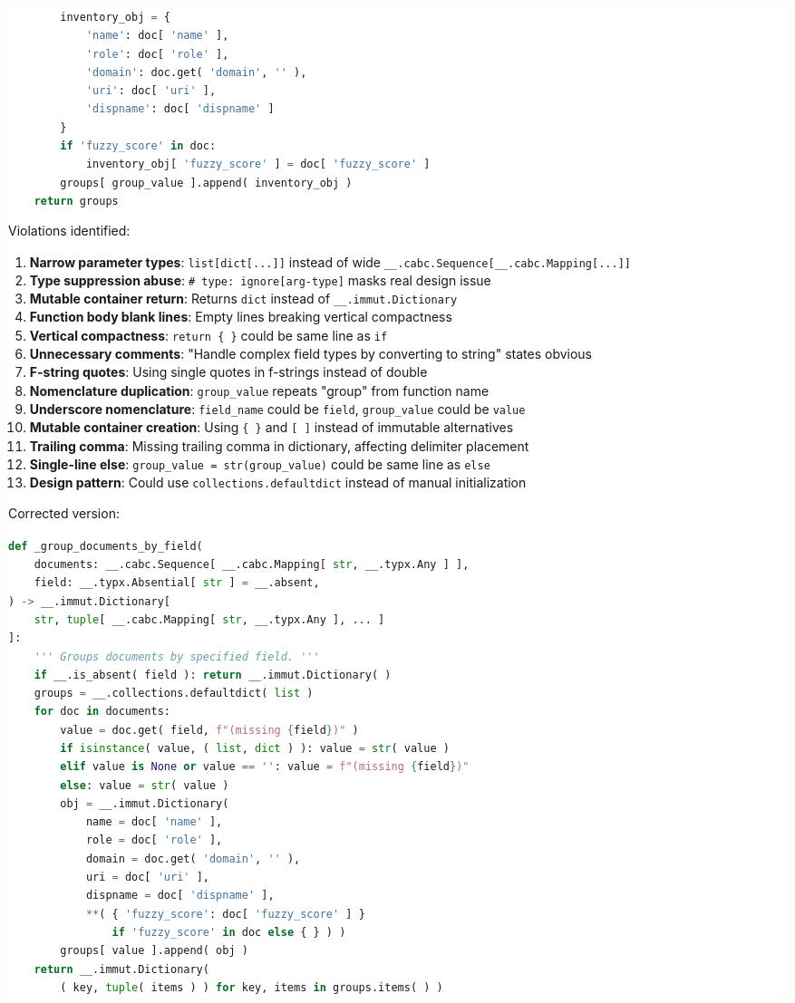 ```python
        inventory_obj = {
            'name': doc[ 'name' ],
            'role': doc[ 'role' ],
            'domain': doc.get( 'domain', '' ),
            'uri': doc[ 'uri' ],
            'dispname': doc[ 'dispname' ]
        }
        if 'fuzzy_score' in doc:
            inventory_obj[ 'fuzzy_score' ] = doc[ 'fuzzy_score' ]
        groups[ group_value ].append( inventory_obj )
    return groups
```

Violations identified:
1. **Narrow parameter types**: `list[dict[...]]` instead of wide `__.cabc.Sequence[__.cabc.Mapping[...]]`
2. **Type suppression abuse**: `# type: ignore[arg-type]` masks real design issue
3. **Mutable container return**: Returns `dict` instead of `__.immut.Dictionary`
4. **Function body blank lines**: Empty lines breaking vertical compactness
5. **Vertical compactness**: `return { }` could be same line as `if`
6. **Unnecessary comments**: "Handle complex field types by converting to string" states obvious
7. **F-string quotes**: Using single quotes in f-strings instead of double
8. **Nomenclature duplication**: `group_value` repeats "group" from function name
9. **Underscore nomenclature**: `field_name` could be `field`, `group_value` could be `value`
10. **Mutable container creation**: Using `{ }` and `[ ]` instead of immutable alternatives
11. **Trailing comma**: Missing trailing comma in dictionary, affecting delimiter placement
12. **Single-line else**: `group_value = str(group_value)` could be same line as `else`
13. **Design pattern**: Could use `collections.defaultdict` instead of manual initialization

Corrected version:
```python
def _group_documents_by_field(
    documents: __.cabc.Sequence[ __.cabc.Mapping[ str, __.typx.Any ] ],
    field: __.typx.Absential[ str ] = __.absent,
) -> __.immut.Dictionary[
    str, tuple[ __.cabc.Mapping[ str, __.typx.Any ], ... ]
]:
    ''' Groups documents by specified field. '''
    if __.is_absent( field ): return __.immut.Dictionary( )
    groups = __.collections.defaultdict( list )
    for doc in documents:
        value = doc.get( field, f"(missing {field})" )
        if isinstance( value, ( list, dict ) ): value = str( value )
        elif value is None or value == '': value = f"(missing {field})"
        else: value = str( value )
        obj = __.immut.Dictionary(
            name = doc[ 'name' ],
            role = doc[ 'role' ],
            domain = doc.get( 'domain', '' ),
            uri = doc[ 'uri' ],
            dispname = doc[ 'dispname' ],
            **( { 'fuzzy_score': doc[ 'fuzzy_score' ] }
                if 'fuzzy_score' in doc else { } ) )
        groups[ value ].append( obj )
    return __.immut.Dictionary(
        ( key, tuple( items ) ) for key, items in groups.items( ) )
```

